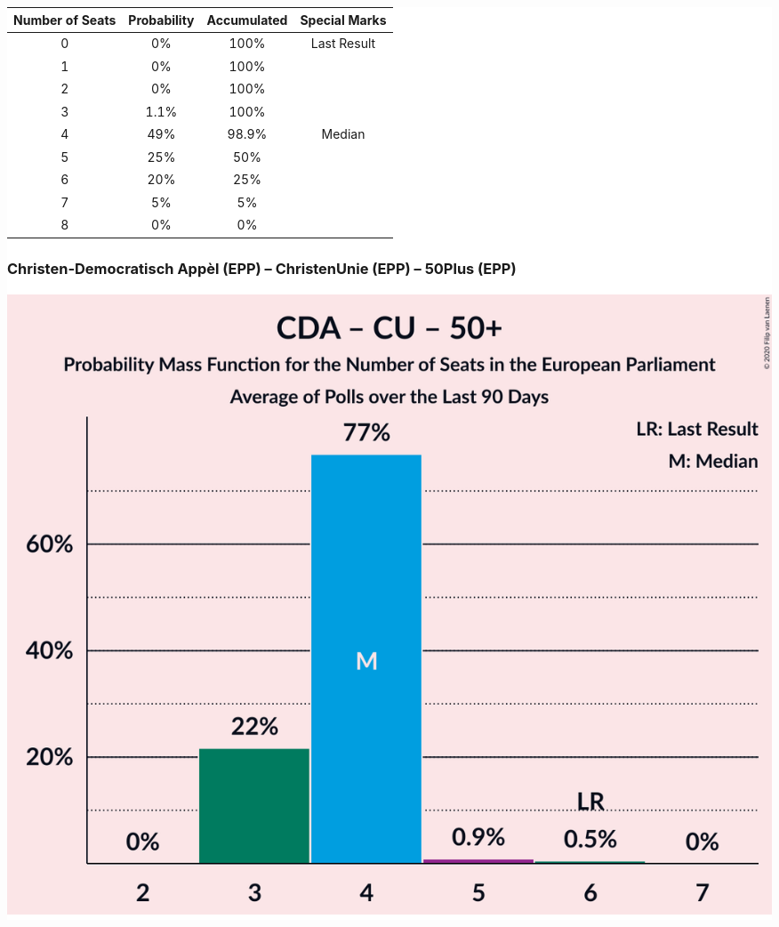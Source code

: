 | Number of Seats | Probability | Accumulated | Special Marks |
|:---------------:|:-----------:|:-----------:|:-------------:|
| 0 | 0% | 100% | Last Result |
| 1 | 0% | 100% |  |
| 2 | 0% | 100% |  |
| 3 | 1.1% | 100% |  |
| 4 | 49% | 98.9% | Median |
| 5 | 25% | 50% |  |
| 6 | 20% | 25% |  |
| 7 | 5% | 5% |  |
| 8 | 0% | 0% |  |

### Christen-Democratisch Appèl (EPP) – ChristenUnie (EPP) – 50Plus (EPP)

![Graph with seats probability mass function not yet produced](average-2020-11-30-coalitions-seats-pmf-cda–cu–50.png "Seats Probability Mass Function")
